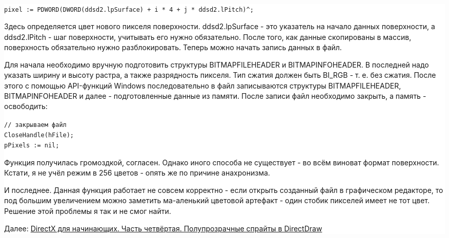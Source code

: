     pixel := PDWORD(DWORD(ddsd2.lpSurface) + i * 4 + j * ddsd2.lPitch)^;

Здесь определяется цвет нового пикселя поверхности. ddsd2.lpSurface -
это указатель на начало данных поверхности, а ddsd2.lPitch - шаг
поверхности, учитывать его нужно обязательно. После того, как данные
скопированы в массив, поверхность обязательно нужно разблокировать.
Теперь можно начать запись данных в файл.

Для начала необходимо вручную подготовить структуры BITMAPFILEHEADER и
BITMAPINFOHEADER. В последней надо указать ширину и высоту растра, а
также разрядность пикселя. Тип сжатия должен быть BI\_RGB - т. е. без
сжатия. После этого с помощью API-функций Windows последовательно в файл
записываются структуры BITMAPFILEHEADER, BITMAPINFOHEADER и далее -
подготовленные данные из памяти. После записи файл необходимо закрыть, а
память - освободить:

    // закрываем файл
    CloseHandle(hFile);
    pPixels := nil;

Функция получилась громоздкой, согласен. Однако иного способа не
существует - во всём виноват формат поверхности. Кстати, я не учёл режим
в 256 цветов - опять же по причине анахронизма.

И последнее. Данная функция работает не совсем корректно - если открыть
созданный файл в графическом редакторе, то под большим увеличением можно
заметить ма-аленький цветовой артефакт - один стобик пикселей имеет не
тот цвет. Решение этой проблемы я так и не смог найти.


Далее: [DirectX для начинающих. Часть четвёртая. Полупрозрачные спрайты в DirectDraw](./part4/)
